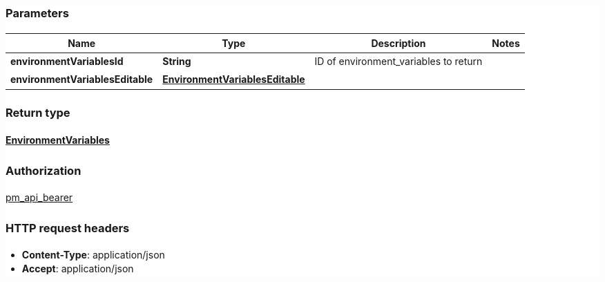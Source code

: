 ### Parameters

Name | Type | Description  | Notes
------------- | ------------- | ------------- | -------------
 **environmentVariablesId** | **String**| ID of environment_variables to return |
 **environmentVariablesEditable** | [**EnvironmentVariablesEditable**](EnvironmentVariablesEditable.md)|  |

### Return type

[**EnvironmentVariables**](EnvironmentVariables.md)

### Authorization

[pm_api_bearer](../README.md#pm_api_bearer)

### HTTP request headers

 - **Content-Type**: application/json
 - **Accept**: application/json

